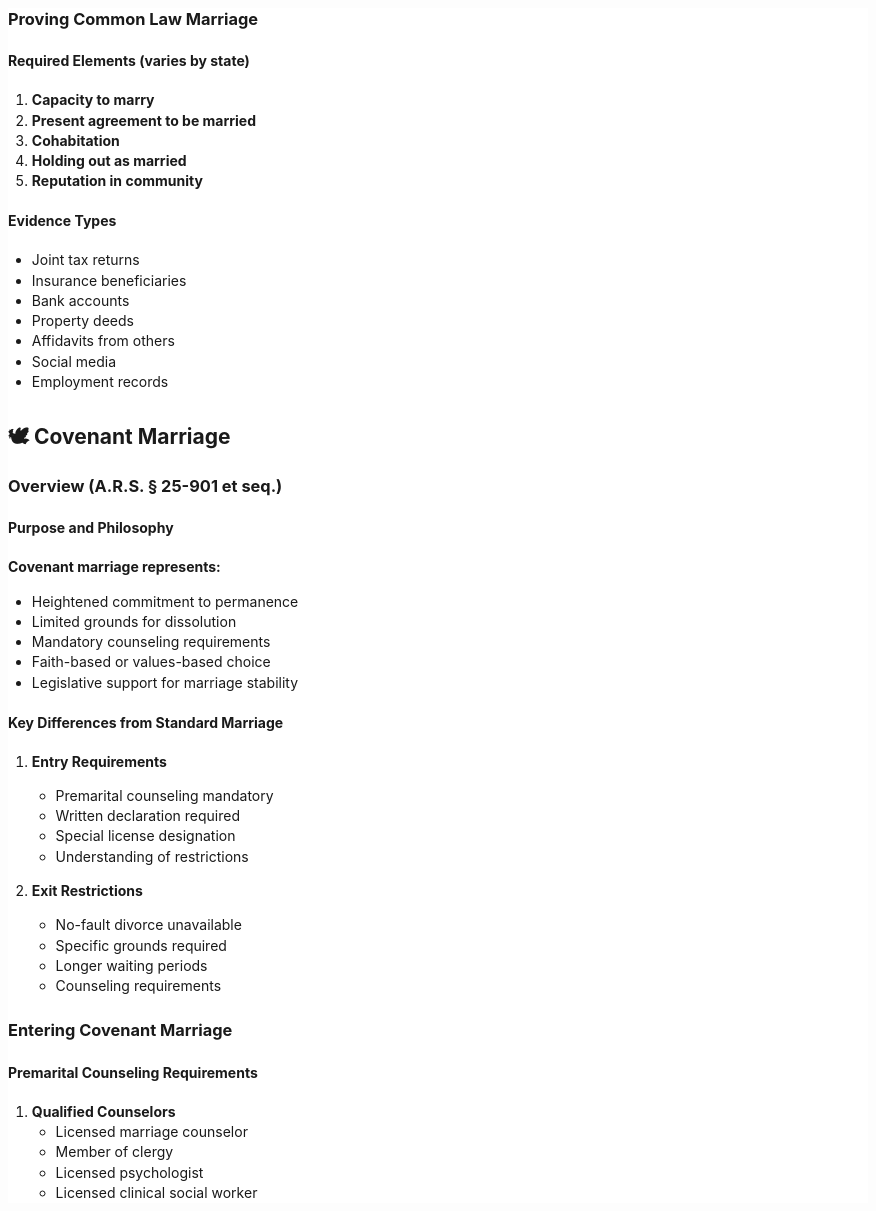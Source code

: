 ### Proving Common Law Marriage

#### Required Elements (varies by state)
1. **Capacity to marry**
2. **Present agreement to be married**
3. **Cohabitation**
4. **Holding out as married**
5. **Reputation in community**

#### Evidence Types
- Joint tax returns
- Insurance beneficiaries
- Bank accounts
- Property deeds
- Affidavits from others
- Social media
- Employment records

## 🕊️ Covenant Marriage

### Overview (A.R.S. § 25-901 et seq.)

#### Purpose and Philosophy
**Covenant marriage represents:**
- Heightened commitment to permanence
- Limited grounds for dissolution
- Mandatory counseling requirements
- Faith-based or values-based choice
- Legislative support for marriage stability

#### Key Differences from Standard Marriage
1. **Entry Requirements**
   - Premarital counseling mandatory
   - Written declaration required
   - Special license designation
   - Understanding of restrictions

2. **Exit Restrictions**
   - No-fault divorce unavailable
   - Specific grounds required
   - Longer waiting periods
   - Counseling requirements

### Entering Covenant Marriage

#### Premarital Counseling Requirements
1. **Qualified Counselors**
   - Licensed marriage counselor
   - Member of clergy
   - Licensed psychologist
   - Licensed clinical social worker
